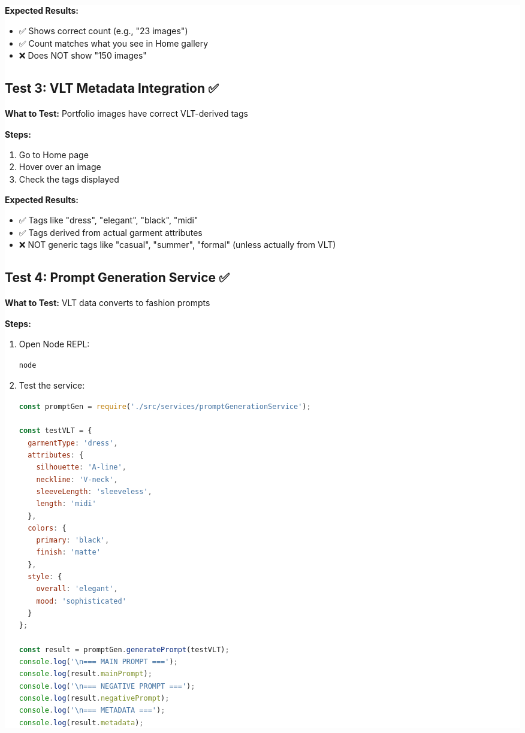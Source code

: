 **Expected Results:**
- ✅ Shows correct count (e.g., "23 images")
- ✅ Count matches what you see in Home gallery
- ❌ Does NOT show "150 images"

## Test 3: VLT Metadata Integration ✅

**What to Test:** Portfolio images have correct VLT-derived tags

**Steps:**
1. Go to Home page
2. Hover over an image
3. Check the tags displayed

**Expected Results:**
- ✅ Tags like "dress", "elegant", "black", "midi"
- ✅ Tags derived from actual garment attributes
- ❌ NOT generic tags like "casual", "summer", "formal" (unless actually from VLT)

## Test 4: Prompt Generation Service ✅

**What to Test:** VLT data converts to fashion prompts

**Steps:**
1. Open Node REPL:
   ```bash
   node
   ```

2. Test the service:
   ```javascript
   const promptGen = require('./src/services/promptGenerationService');
   
   const testVLT = {
     garmentType: 'dress',
     attributes: {
       silhouette: 'A-line',
       neckline: 'V-neck',
       sleeveLength: 'sleeveless',
       length: 'midi'
     },
     colors: {
       primary: 'black',
       finish: 'matte'
     },
     style: {
       overall: 'elegant',
       mood: 'sophisticated'
     }
   };
   
   const result = promptGen.generatePrompt(testVLT);
   console.log('\n=== MAIN PROMPT ===');
   console.log(result.mainPrompt);
   console.log('\n=== NEGATIVE PROMPT ===');
   console.log(result.negativePrompt);
   console.log('\n=== METADATA ===');
   console.log(result.metadata);
   ```

